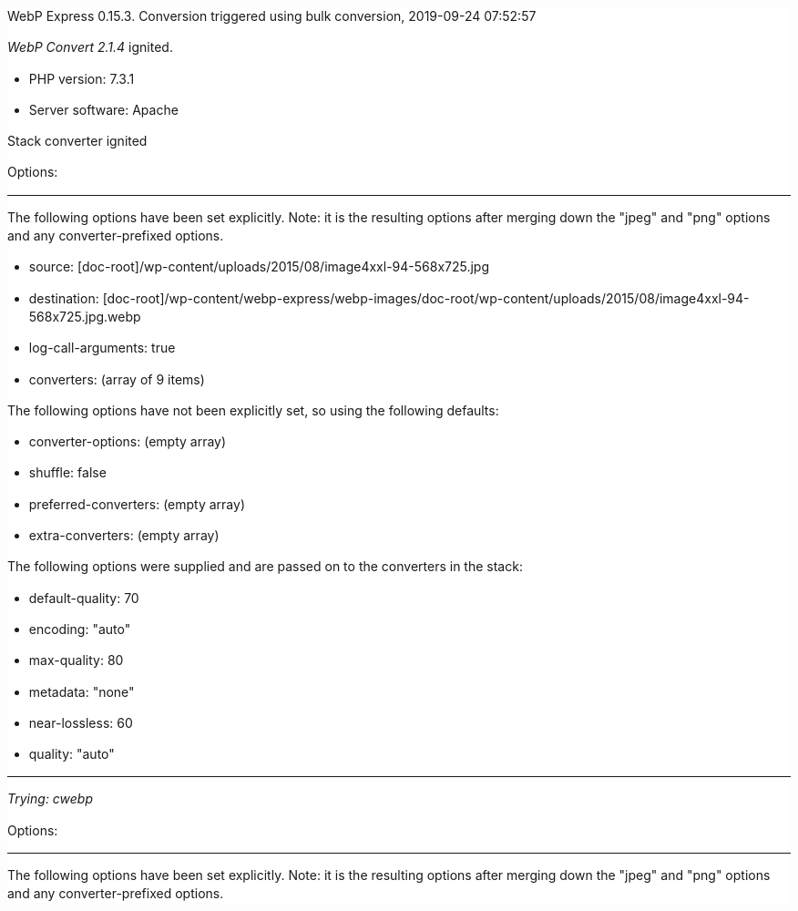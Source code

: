 WebP Express 0.15.3. Conversion triggered using bulk conversion, 2019-09-24 07:52:57


*WebP Convert 2.1.4*  ignited.

- PHP version: 7.3.1

- Server software: Apache


Stack converter ignited


Options:

------------

The following options have been set explicitly. Note: it is the resulting options after merging down the "jpeg" and "png" options and any converter-prefixed options.

- source: [doc-root]/wp-content/uploads/2015/08/image4xxl-94-568x725.jpg

- destination: [doc-root]/wp-content/webp-express/webp-images/doc-root/wp-content/uploads/2015/08/image4xxl-94-568x725.jpg.webp

- log-call-arguments: true

- converters: (array of 9 items)


The following options have not been explicitly set, so using the following defaults:

- converter-options: (empty array)

- shuffle: false

- preferred-converters: (empty array)

- extra-converters: (empty array)


The following options were supplied and are passed on to the converters in the stack:

- default-quality: 70

- encoding: "auto"

- max-quality: 80

- metadata: "none"

- near-lossless: 60

- quality: "auto"

------------



*Trying: cwebp* 


Options:

------------

The following options have been set explicitly. Note: it is the resulting options after merging down the "jpeg" and "png" options and any converter-prefixed options.
